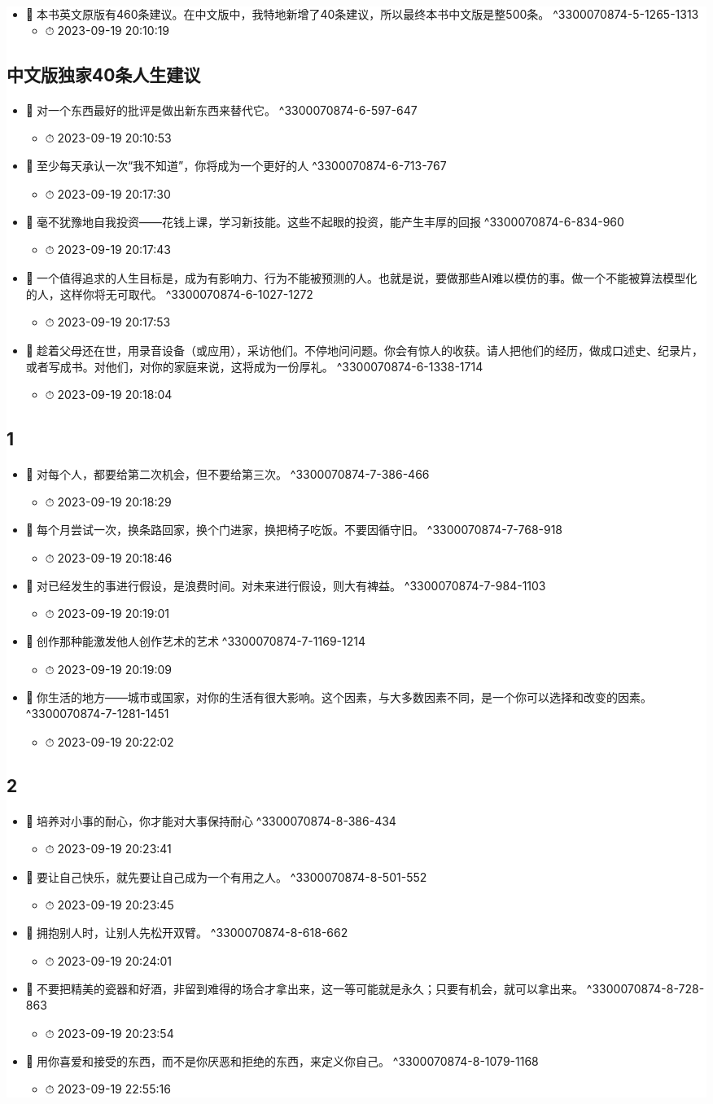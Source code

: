 
- 📌 本书英文原版有460条建议。在中文版中，我特地新增了40条建议，所以最终本书中文版是整500条。 ^3300070874-5-1265-1313
    - ⏱ 2023-09-19 20:10:19 
## 中文版独家40条人生建议


- 📌 对一个东西最好的批评是做出新东西来替代它。 ^3300070874-6-597-647
    - ⏱ 2023-09-19 20:10:53 

- 📌 至少每天承认一次“我不知道”，你将成为一个更好的人 ^3300070874-6-713-767
    - ⏱ 2023-09-19 20:17:30 

- 📌 毫不犹豫地自我投资——花钱上课，学习新技能。这些不起眼的投资，能产生丰厚的回报 ^3300070874-6-834-960
    - ⏱ 2023-09-19 20:17:43 

- 📌 一个值得追求的人生目标是，成为有影响力、行为不能被预测的人。也就是说，要做那些AI难以模仿的事。做一个不能被算法模型化的人，这样你将无可取代。 ^3300070874-6-1027-1272
    - ⏱ 2023-09-19 20:17:53 

- 📌 趁着父母还在世，用录音设备（或应用），采访他们。不停地问问题。你会有惊人的收获。请人把他们的经历，做成口述史、纪录片，或者写成书。对他们，对你的家庭来说，这将成为一份厚礼。 ^3300070874-6-1338-1714
    - ⏱ 2023-09-19 20:18:04 
## 1


- 📌 对每个人，都要给第二次机会，但不要给第三次。 ^3300070874-7-386-466
    - ⏱ 2023-09-19 20:18:29 

- 📌 每个月尝试一次，换条路回家，换个门进家，换把椅子吃饭。不要因循守旧。 ^3300070874-7-768-918
    - ⏱ 2023-09-19 20:18:46 

- 📌 对已经发生的事进行假设，是浪费时间。对未来进行假设，则大有裨益。 ^3300070874-7-984-1103
    - ⏱ 2023-09-19 20:19:01 

- 📌 创作那种能激发他人创作艺术的艺术 ^3300070874-7-1169-1214
    - ⏱ 2023-09-19 20:19:09 

- 📌 你生活的地方——城市或国家，对你的生活有很大影响。这个因素，与大多数因素不同，是一个你可以选择和改变的因素。 ^3300070874-7-1281-1451
    - ⏱ 2023-09-19 20:22:02 
## 2


- 📌 培养对小事的耐心，你才能对大事保持耐心 ^3300070874-8-386-434
    - ⏱ 2023-09-19 20:23:41 

- 📌 要让自己快乐，就先要让自己成为一个有用之人。 ^3300070874-8-501-552
    - ⏱ 2023-09-19 20:23:45 

- 📌 拥抱别人时，让别人先松开双臂。 ^3300070874-8-618-662
    - ⏱ 2023-09-19 20:24:01 

- 📌 不要把精美的瓷器和好酒，非留到难得的场合才拿出来，这一等可能就是永久；只要有机会，就可以拿出来。 ^3300070874-8-728-863
    - ⏱ 2023-09-19 20:23:54 
 

- 📌 用你喜爱和接受的东西，而不是你厌恶和拒绝的东西，来定义你自己。 ^3300070874-8-1079-1168
    - ⏱ 2023-09-19 22:55:16 

